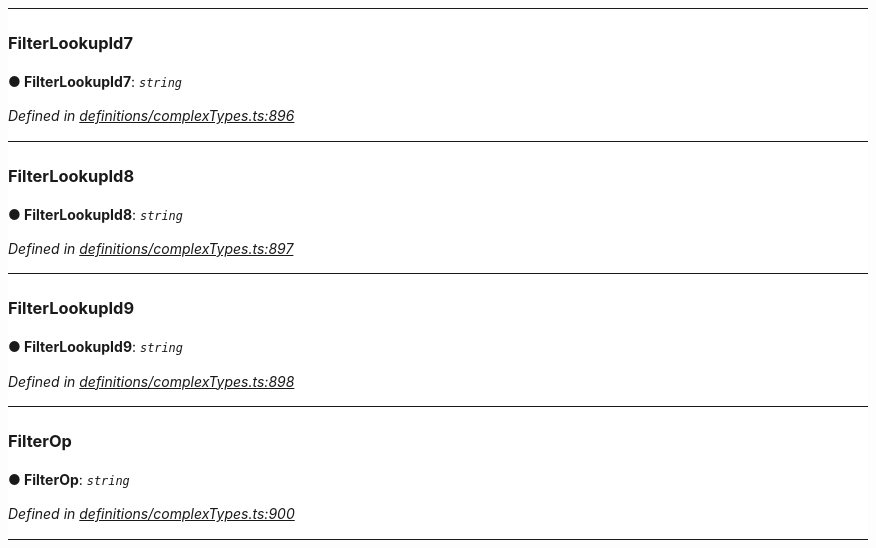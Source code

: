 



___

<a id="filterlookupid7"></a>

###  FilterLookupId7

**●  FilterLookupId7**:  *`string`* 

*Defined in [definitions/complexTypes.ts:896](https://github.com/gunjandatta/sprest/blob/3de79f1/src/definitions/complexTypes.ts#L896)*





___

<a id="filterlookupid8"></a>

###  FilterLookupId8

**●  FilterLookupId8**:  *`string`* 

*Defined in [definitions/complexTypes.ts:897](https://github.com/gunjandatta/sprest/blob/3de79f1/src/definitions/complexTypes.ts#L897)*





___

<a id="filterlookupid9"></a>

###  FilterLookupId9

**●  FilterLookupId9**:  *`string`* 

*Defined in [definitions/complexTypes.ts:898](https://github.com/gunjandatta/sprest/blob/3de79f1/src/definitions/complexTypes.ts#L898)*





___

<a id="filterop"></a>

###  FilterOp

**●  FilterOp**:  *`string`* 

*Defined in [definitions/complexTypes.ts:900](https://github.com/gunjandatta/sprest/blob/3de79f1/src/definitions/complexTypes.ts#L900)*





___
